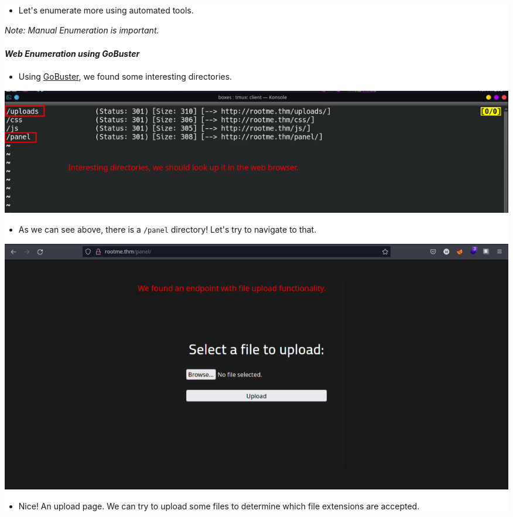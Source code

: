 * Let's enumerate more using automated tools.

*Note: Manual Enumeration is important.*

#### *Web Enumeration using GoBuster*

* Using [GoBuster](https://github.com/OJ/gobuster), we found some interesting directories.

![GoBuster Scan Results](../imgs/RootMe/gobuster_scan.png)

* As we can see above, there is a ``/panel`` directory! Let's try to navigate to that.

![Upload Function](../imgs/RootMe/file_upload_endpoint.png)

* Nice! An upload page. We can try to upload some files to determine which file extensions are accepted.
